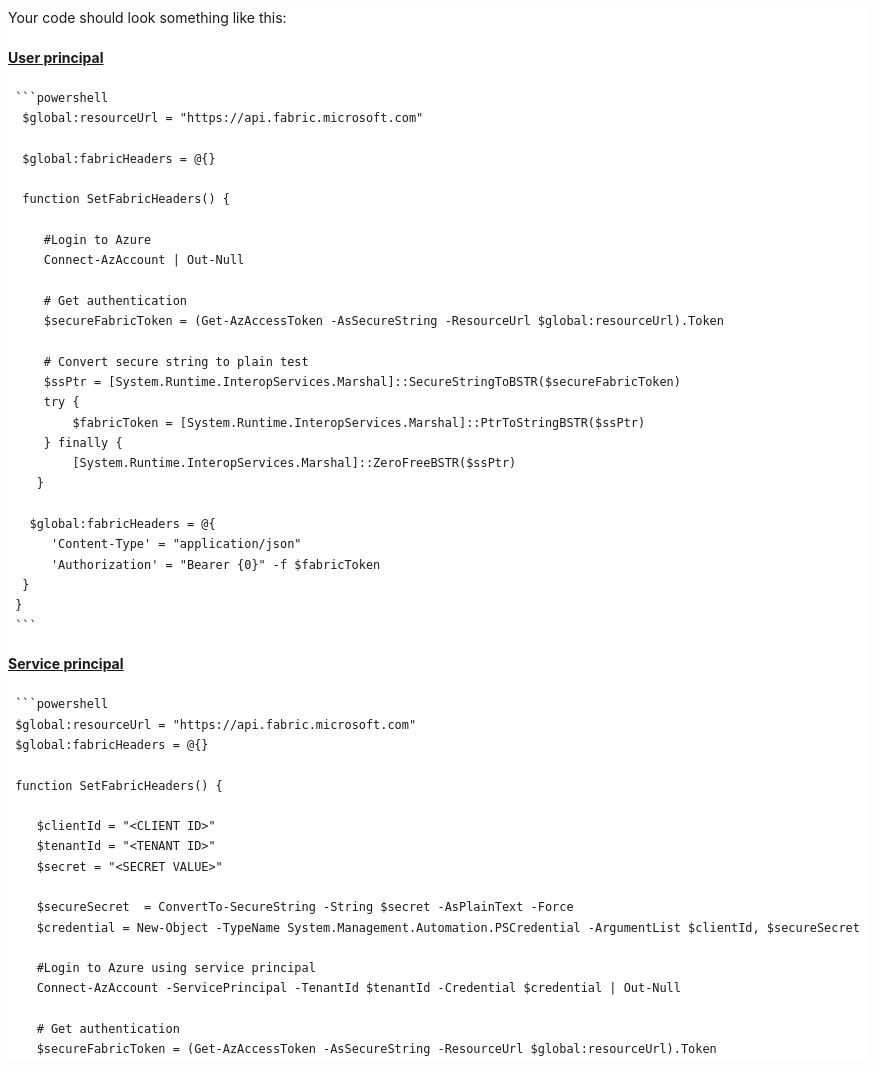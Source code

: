    Your code should look something like this:

   #### [User principal](#tab/user)

     ```powershell
      $global:resourceUrl = "https://api.fabric.microsoft.com"
 
      $global:fabricHeaders = @{}

      function SetFabricHeaders() {
  
         #Login to Azure
         Connect-AzAccount | Out-Null
 
         # Get authentication
         $secureFabricToken = (Get-AzAccessToken -AsSecureString -ResourceUrl $global:resourceUrl).Token

         # Convert secure string to plain test
         $ssPtr = [System.Runtime.InteropServices.Marshal]::SecureStringToBSTR($secureFabricToken)
         try {
             $fabricToken = [System.Runtime.InteropServices.Marshal]::PtrToStringBSTR($ssPtr)
         } finally {
             [System.Runtime.InteropServices.Marshal]::ZeroFreeBSTR($ssPtr)
        }

       $global:fabricHeaders = @{
          'Content-Type' = "application/json"
          'Authorization' = "Bearer {0}" -f $fabricToken
      }
     }
     ```

   #### [Service principal](#tab/service-principal)

     ```powershell
     $global:resourceUrl = "https://api.fabric.microsoft.com"
     $global:fabricHeaders = @{}
 
     function SetFabricHeaders() {
 
        $clientId = "<CLIENT ID>"
        $tenantId = "<TENANT ID>"
        $secret = "<SECRET VALUE>"
 
        $secureSecret  = ConvertTo-SecureString -String $secret -AsPlainText -Force
        $credential = New-Object -TypeName System.Management.Automation.PSCredential -ArgumentList $clientId, $secureSecret
 
        #Login to Azure using service principal
        Connect-AzAccount -ServicePrincipal -TenantId $tenantId -Credential $credential | Out-Null
 
        # Get authentication
        $secureFabricToken = (Get-AzAccessToken -AsSecureString -ResourceUrl $global:resourceUrl).Token
   
